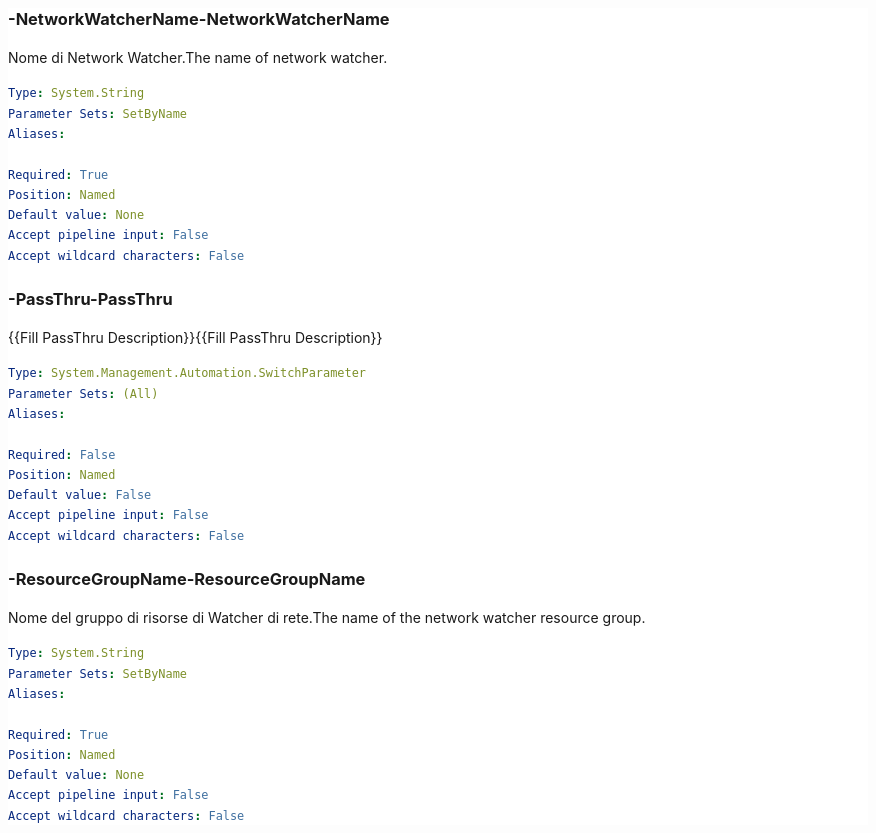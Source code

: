 ### <span data-ttu-id="48cac-128">-NetworkWatcherName</span><span class="sxs-lookup"><span data-stu-id="48cac-128">-NetworkWatcherName</span></span>
<span data-ttu-id="48cac-129">Nome di Network Watcher.</span><span class="sxs-lookup"><span data-stu-id="48cac-129">The name of network watcher.</span></span>

```yaml
Type: System.String
Parameter Sets: SetByName
Aliases:

Required: True
Position: Named
Default value: None
Accept pipeline input: False
Accept wildcard characters: False
```

### <span data-ttu-id="48cac-130">-PassThru</span><span class="sxs-lookup"><span data-stu-id="48cac-130">-PassThru</span></span>
<span data-ttu-id="48cac-131">{{Fill PassThru Description}}</span><span class="sxs-lookup"><span data-stu-id="48cac-131">{{Fill PassThru Description}}</span></span>

```yaml
Type: System.Management.Automation.SwitchParameter
Parameter Sets: (All)
Aliases:

Required: False
Position: Named
Default value: False
Accept pipeline input: False
Accept wildcard characters: False
```

### <span data-ttu-id="48cac-132">-ResourceGroupName</span><span class="sxs-lookup"><span data-stu-id="48cac-132">-ResourceGroupName</span></span>
<span data-ttu-id="48cac-133">Nome del gruppo di risorse di Watcher di rete.</span><span class="sxs-lookup"><span data-stu-id="48cac-133">The name of the network watcher resource group.</span></span>

```yaml
Type: System.String
Parameter Sets: SetByName
Aliases:

Required: True
Position: Named
Default value: None
Accept pipeline input: False
Accept wildcard characters: False
```
